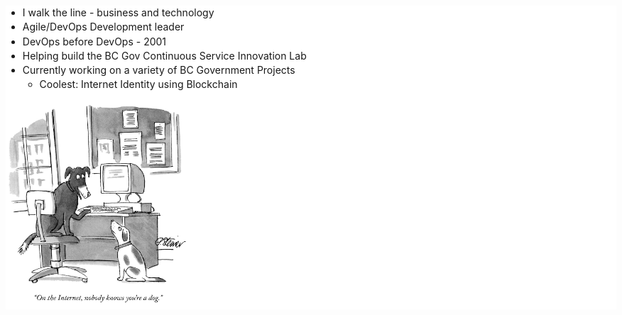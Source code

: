 * I walk the line - business and technology
* Agile/DevOps Development leader
* DevOps before DevOps - 2001
* Helping build the BC Gov Continuous Service Innovation Lab
* Currently working on a variety of BC Government Projects
  * Coolest: Internet Identity using Blockchain

<img style="width:30%;"  src="images/NobodyKnowsADog.jpg" alt="Nobody Knows You're a Dog">

